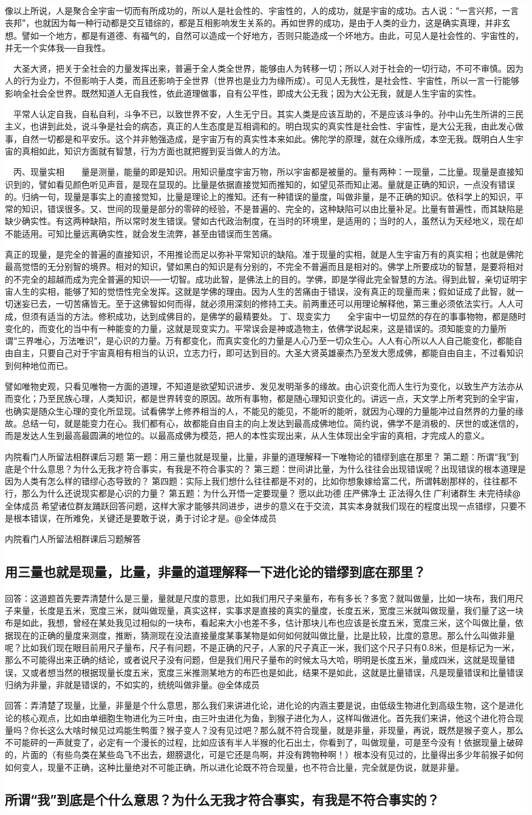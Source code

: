 像以上所说，人是聚合全宇宙一切而有所成功的，所以人是社会性的、宇宙性的，人的成功，就是宇宙的成功。古人说：“一言兴邦，一言丧邦”，也就因为每一种行动都是交互错综的，都是互相影响发生关系的。再如世界的成功，是由于人类的业力，这是确实真理，并非玄想。譬如一个地方，都是有道德、有福气的，自然可以造成一个好地方，否则只能造成一个坏地方。由此，可见人是社会性的、宇宙性的，并无一个实体我──自我性。

　大圣大贤，把关于全社会的力量发挥出来，普遍于全人类全世界，能够由人为转移一切；所以人对于社会的一切行动，不可不审慎。因为人的行为业力，不但影响于人类，而且还影响于全世界（世界也是业力为缘所成）。可见人无我性，是社会性、宇宙性，所以一言一行能够影响全社会全世界。既然知道人无自我性，依此道理做事，自有公平性，即成大公无我；因为大公无我，就是人生宇宙的实性。

　平常人认定自我，自私自利，斗争不已，以致世界不安，人生无宁日。其实人类是应该互助的，不是应该斗争的。孙中山先生所讲的三民主义，也讲到此处，说斗争是社会的病态，真正的人生态度是互相调和的。明白现实的真实性是社会性、宇宙性，是大公无我，由此发心做事，自然一切都是和平安乐。这个并非勉强造成，是宇宙万有的真实性本来如此。佛陀学的原理，就在众缘所成，本空无我。既明白人生宇宙的真相如此，知识方面就有智慧，行为方面也就把握到妥当做人的方法。

　丙、现量实相　　量是测量，能量的即是知识。用知识量度宇宙万物，所以宇宙都是被量的。量有两种：一现量，二比量。现量是直接知识到的，譬如看见颜色听见声音，是现在显现的。比量是依据直接觉知而推知的，如望见茶而知止渴。量就是正确的知识，一点没有错误的。归纳一句，现量是事实上的直接觉知，比量是理论上的推知。还有一种错误的量度，叫做非量，是不正确的知识。依科学上的知识，平常的知识，错误很多。又、世间的现量是部分的零碎的经验，不是普遍的、完全的，这种缺陷可以由比量补足。比量有普遍性，而其缺陷是缺少确实性。有这两种缺陷，所以常时发生错误。譬如古代政治制度，在当时的环境里，是适用的；当时的人，虽然认为天经地义，现在却不能适用。可知比量远离确实性，就会发生流弊，甚至由错误而生苦痛。

真正的现量，是完全的普遍的直接知识，不用推论而足以弥补平常知识的缺陷。准于现量的实相，就是人生宇宙万有的真实相；也就是佛陀最高觉悟的无分别智的境界。相对的知识，譬如黑白的知识是有分别的，不完全不普遍而且是相对的。佛学上所要成功的智慧，是要将相对的不完全的超越而成为完全普遍的知识──一切智。成功此智，是佛法上的目的。学佛，即是学得此完全智慧的方法。得到此智，亲切证明宇宙人生的实相，能够了知的觉悟性完全发挥。这就是学佛的理由。因为人生的苦痛由于错误，没有真正的现量而来；假如证成了此智，就一切迷妄已去，一切苦痛皆无。至于这佛智如何而得，就必须用深刻的修持工夫。前两重还可以用理论解释他，第三重必须依法实行。人人可成，但须有适当的方法。修积成功，达到成佛目的，是佛学的最精要处。
丁、现变实力　　全宇宙中一切显然的存在的事事物物，都是随时变化的，而变化的当中有一种能变的力量，这就是现变实力。平常误会是神或造物主，依佛学说起来，这是错误的。须知能变的力量所谓“三界唯心，万法唯识”，是心识的力量。万有都变化，而真实变化的力量是人心乃至一切众生心。人人有心所以人人自己能变化，都能自由自主，只要自己对于宇宙真相有相当的认识，立志力行，即可达到目的。大圣大贤英雄豪杰乃至发大愿成佛，都能自由自主，不过看知识到何种地位而已。

譬如唯物史观，只看见唯物一方面的道理，不知道是欲望知识进步、发见发明渐多的缘故。由心识变化而人生行为变化，以致生产方法亦从而变化；乃至民族心理，人类知识，都是世界转变的原因。故所有事物，都是随心理知识变化的。讲远一点，天文学上所考究到的全宇宙，也确实是随众生心理的变化所显现。试看佛学上修养相当的人，不能见的能见，不能听的能听，就因为心理的力量能冲过自然界的力量的缘故。总结一句，就是能变力在心。我们都有心，故都能自由自主的向上发达到最高成佛地位。简约说，佛学不是消极的、厌世的或迷信的，而是发达人生到最高最圆满的地位的。以最高成佛为模范，把人的本性实现出来，从人生体现出全宇宙的真相，才完成人的意义。

内院看门人所留法相群课后习题
第一题：用三量也就是现量，比量，非量的道理解释一下唯物论的错缪到底在那里？
第二题：所谓“我”到底是个什么意思？为什么无我才符合事实，有我是不符合事实的？
第三题：世间讲比量，为什么往往会出现错误呢？出现错误的根本道理是因为人类有怎么样的错缪心态导致的？
第四题：实际上我们想什么往往都是不对的，比如你想象嫁给富二代，所谓韩剧那样的，往往都不行，那么为什么还说现实都是心识的力量？
第五题：为什么开悟一定要现量？
愿以此功德  庄严佛净土  正法得久住  广利诸群生
未完待续@全体成员 
希望诸位群友踊跃回答问题，这样大家才能够共同进步，进步的意义在于交流，其实本身就我们现在的程度出现一点错缪，只要不是根本错误，在所难免，关键还是要敢于说，勇于讨论才是。@全体成员

内院看门人所留法相群课后习题解答

## 用三量也就是现量，比量，非量的道理解释一下进化论的错缪到底在那里？

回答：这道题首先要弄清楚什么是三量，量就是尺度的意思，比如我们用尺子来量布，布有多长？多宽？就叫做量，比如一块布，我们用尺子来量，长度是五米，宽度三米，就叫做现量，真实这样，实事求是直接的真实的量度，长度五米，宽度三米就叫做现量，我们量了这一块布是如此，我想，曾经在某处我见过相似的一块布，看起来大小也差不多，估计那块儿布也应该是长度五米，宽度三米，这个叫做比量，依据现在的正确的量度来测度，推断，猜测现在没法直接量度某事某物是如何如何就叫做比量，比是比较，比度的意思。那么什么叫做非量呢？比如我们现在眼目前用尺子量布，尺子有问题，不是正确的尺子，人家的尺子真正一米，我们这个尺子只有0.8米，但是标记为一米，那么不可能得出来正确的结论，或者说尺子没有问题，但是我们用尺子量布的时候太马大哈，明明是长度五米，量成四米，这就是现量错误，又或者想当然的根据现量长度五米，宽度三米推测某地方的布匹也是如此，结果不是如此，这就是比量错误，凡是现量错误和比量错误归纳为非量，非就是错误的，不如实的，统统叫做非量。@全体成员

回答：弄清楚了现量，比量，非量是个什么意思，那么我们来讲进化论，进化论的内涵主要是说，由低级生物进化到高级生物，这个是进化论的核心观点，比如由单细胞生物进化为三叶虫，由三叶虫进化为鱼，到猴子进化为人，这样叫做进化。首先我们来讲，他这个进化符合现量吗？你长这么大啥时候见过鸡能生鸭蛋？猴子变人？没有见过吧？那么就不符合现量，就是非量，非现量，再说，既然是猴子变人，那么不可能砰的一声就变了，必定有一个漫长的过程，比如应该有半人半猴的化石出土，你看到了，叫做现量，可是至今没有！依据现量上破碎的，片面的（有些鸟类在某些岛飞不出去，翅膀退化，可是它还是鸟啊，并没有跨物种啊！）根本没有见过的，比量得出多少年前猴子如何如何变人，现量不正确，这种比量绝对不可能正确，所以进化论既不符合现量，也不符合比量，完全就是伪说，就是非量。

## 所谓“我”到底是个什么意思？为什么无我才符合事实，有我是不符合事实的？
